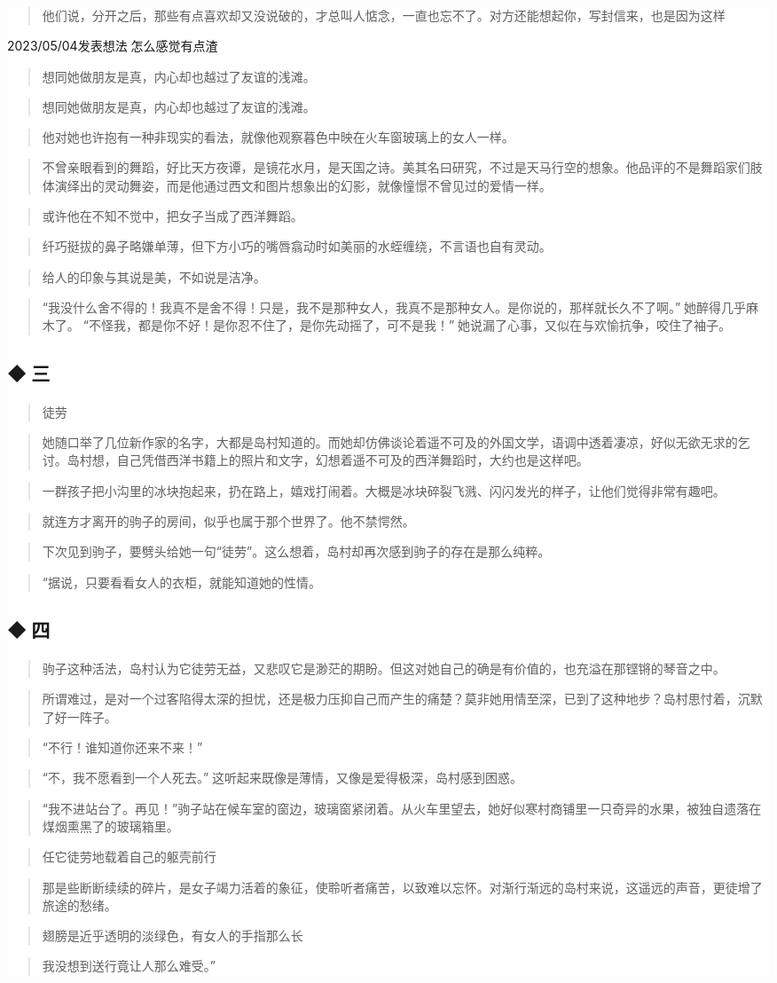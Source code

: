 > 他们说，分开之后，那些有点喜欢却又没说破的，才总叫人惦念，一直也忘不了。对方还能想起你，写封信来，也是因为这样

2023/05/04发表想法
怎么感觉有点渣

> 想同她做朋友是真，内心却也越过了友谊的浅滩。

> 想同她做朋友是真，内心却也越过了友谊的浅滩。

> 他对她也许抱有一种非现实的看法，就像他观察暮色中映在火车窗玻璃上的女人一样。

> 不曾亲眼看到的舞蹈，好比天方夜谭，是镜花水月，是天国之诗。美其名曰研究，不过是天马行空的想象。他品评的不是舞蹈家们肢体演绎出的灵动舞姿，而是他通过西文和图片想象出的幻影，就像憧憬不曾见过的爱情一样。

> 或许他在不知不觉中，把女子当成了西洋舞蹈。

> 纤巧挺拔的鼻子略嫌单薄，但下方小巧的嘴唇翕动时如美丽的水蛭缠绕，不言语也自有灵动。

> 给人的印象与其说是美，不如说是洁净。

> “我没什么舍不得的！我真不是舍不得！只是，我不是那种女人，我真不是那种女人。是你说的，那样就长久不了啊。”
> 她醉得几乎麻木了。
> “不怪我，都是你不好！是你忍不住了，是你先动摇了，可不是我！”
> 她说漏了心事，又似在与欢愉抗争，咬住了袖子。

## ◆ 三

> 徒劳

> 她随口举了几位新作家的名字，大都是岛村知道的。而她却仿佛谈论着遥不可及的外国文学，语调中透着凄凉，好似无欲无求的乞讨。岛村想，自己凭借西洋书籍上的照片和文字，幻想着遥不可及的西洋舞蹈时，大约也是这样吧。

> 一群孩子把小沟里的冰块抱起来，扔在路上，嬉戏打闹着。大概是冰块碎裂飞溅、闪闪发光的样子，让他们觉得非常有趣吧。

> 就连方才离开的驹子的房间，似乎也属于那个世界了。他不禁愕然。

> 下次见到驹子，要劈头给她一句“徒劳”。这么想着，岛村却再次感到驹子的存在是那么纯粹。

> “据说，只要看看女人的衣柜，就能知道她的性情。

## ◆ 四

> 驹子这种活法，岛村认为它徒劳无益，又悲叹它是渺茫的期盼。但这对她自己的确是有价值的，也充溢在那铿锵的琴音之中。

> 所谓难过，是对一个过客陷得太深的担忧，还是极力压抑自己而产生的痛楚？莫非她用情至深，已到了这种地步？岛村思忖着，沉默了好一阵子。

> “不行！谁知道你还来不来！”

> “不，我不愿看到一个人死去。”
> 这听起来既像是薄情，又像是爱得极深，岛村感到困惑。

> “我不进站台了。再见！”驹子站在候车室的窗边，玻璃窗紧闭着。从火车里望去，她好似寒村商铺里一只奇异的水果，被独自遗落在煤烟熏黑了的玻璃箱里。

> 任它徒劳地载着自己的躯壳前行

> 那是些断断续续的碎片，是女子竭力活着的象征，使聆听者痛苦，以致难以忘怀。对渐行渐远的岛村来说，这遥远的声音，更徒增了旅途的愁绪。

> 翅膀是近乎透明的淡绿色，有女人的手指那么长

> 我没想到送行竟让人那么难受。”
